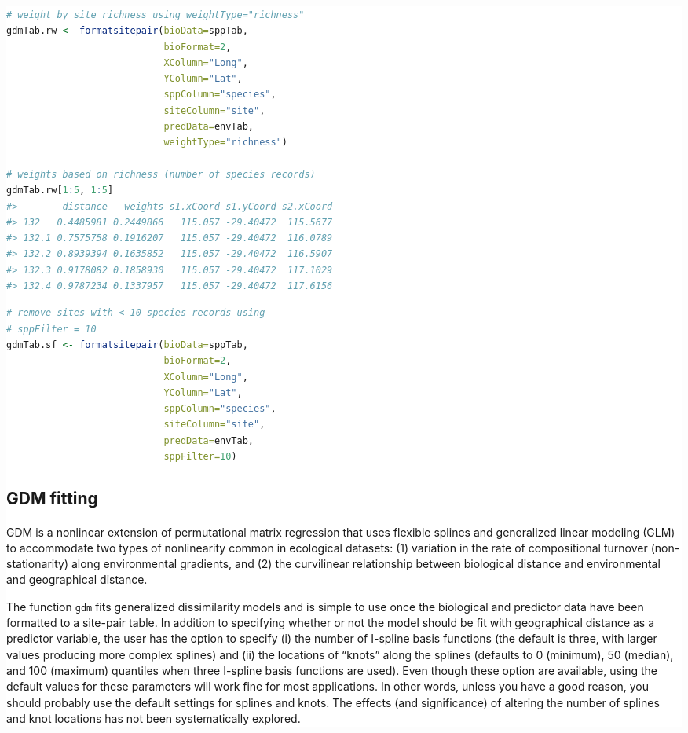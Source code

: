 ``` r
# weight by site richness using weightType="richness"
gdmTab.rw <- formatsitepair(bioData=sppTab, 
                            bioFormat=2, 
                            XColumn="Long", 
                            YColumn="Lat",
                            sppColumn="species", 
                            siteColumn="site", 
                            predData=envTab, 
                            weightType="richness")

# weights based on richness (number of species records)
gdmTab.rw[1:5, 1:5]
#>        distance   weights s1.xCoord s1.yCoord s2.xCoord
#> 132   0.4485981 0.2449866   115.057 -29.40472  115.5677
#> 132.1 0.7575758 0.1916207   115.057 -29.40472  116.0789
#> 132.2 0.8939394 0.1635852   115.057 -29.40472  116.5907
#> 132.3 0.9178082 0.1858930   115.057 -29.40472  117.1029
#> 132.4 0.9787234 0.1337957   115.057 -29.40472  117.6156
```

``` r
# remove sites with < 10 species records using
# sppFilter = 10
gdmTab.sf <- formatsitepair(bioData=sppTab, 
                            bioFormat=2, 
                            XColumn="Long", 
                            YColumn="Lat",
                            sppColumn="species", 
                            siteColumn="site", 
                            predData=envTab, 
                            sppFilter=10)
```

## GDM fitting

GDM is a nonlinear extension of permutational matrix regression that
uses flexible splines and generalized linear modeling (GLM) to
accommodate two types of nonlinearity common in ecological datasets: (1)
variation in the rate of compositional turnover (non-stationarity) along
environmental gradients, and (2) the curvilinear relationship between
biological distance and environmental and geographical distance.

The function `gdm` fits generalized dissimilarity models and is simple
to use once the biological and predictor data have been formatted to a
site-pair table. In addition to specifying whether or not the model
should be fit with geographical distance as a predictor variable, the
user has the option to specify (i) the number of I-spline basis
functions (the default is three, with larger values producing more
complex splines) and (ii) the locations of “knots” along the splines
(defaults to 0 (minimum), 50 (median), and 100 (maximum) quantiles when
three I-spline basis functions are used). Even though these option are
available, using the default values for these parameters will work fine
for most applications. In other words, unless you have a good reason,
you should probably use the default settings for splines and knots. The
effects (and significance) of altering the number of splines and knot
locations has not been systematically explored.
